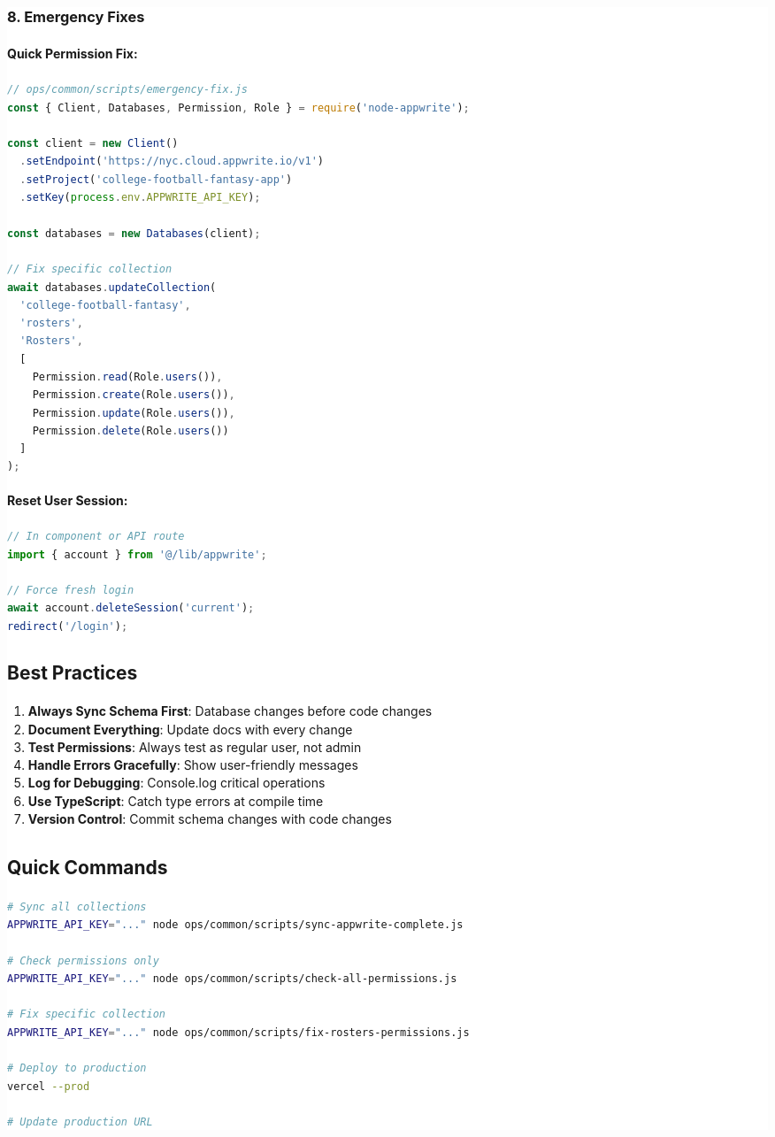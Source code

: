 ### 8. Emergency Fixes

#### Quick Permission Fix:
```javascript
// ops/common/scripts/emergency-fix.js
const { Client, Databases, Permission, Role } = require('node-appwrite');

const client = new Client()
  .setEndpoint('https://nyc.cloud.appwrite.io/v1')
  .setProject('college-football-fantasy-app')
  .setKey(process.env.APPWRITE_API_KEY);

const databases = new Databases(client);

// Fix specific collection
await databases.updateCollection(
  'college-football-fantasy',
  'rosters',
  'Rosters',
  [
    Permission.read(Role.users()),
    Permission.create(Role.users()),
    Permission.update(Role.users()),
    Permission.delete(Role.users())
  ]
);
```

#### Reset User Session:
```typescript
// In component or API route
import { account } from '@/lib/appwrite';

// Force fresh login
await account.deleteSession('current');
redirect('/login');
```

## Best Practices

1. **Always Sync Schema First**: Database changes before code changes
2. **Document Everything**: Update docs with every change
3. **Test Permissions**: Always test as regular user, not admin
4. **Handle Errors Gracefully**: Show user-friendly messages
5. **Log for Debugging**: Console.log critical operations
6. **Use TypeScript**: Catch type errors at compile time
7. **Version Control**: Commit schema changes with code changes

## Quick Commands

```bash
# Sync all collections
APPWRITE_API_KEY="..." node ops/common/scripts/sync-appwrite-complete.js

# Check permissions only
APPWRITE_API_KEY="..." node ops/common/scripts/check-all-permissions.js

# Fix specific collection
APPWRITE_API_KEY="..." node ops/common/scripts/fix-rosters-permissions.js

# Deploy to production
vercel --prod

# Update production URL
```